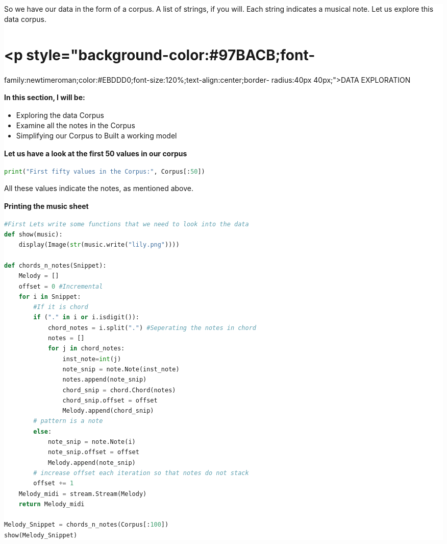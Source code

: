 So we have our data in the form of a corpus. A list of strings, if you will.
Each string indicates a musical note. Let us explore this data corpus.

<a id="3"></a>
# <p style="background-color:#97BACB;font-
family:newtimeroman;color:#EBDDD0;font-size:120%;text-align:center;border-
radius:40px 40px;">DATA EXPLORATION</p>

**In this section, I will be:**
* Exploring the data Corpus
* Examine all the notes in the Corpus
* Simplifying our Corpus to Built a working model

**Let us have a look at the first 50 values in our corpus**

```python
print("First fifty values in the Corpus:", Corpus[:50])
```

All these values indicate the notes, as mentioned above.

**Printing the music sheet**

```python
#First Lets write some functions that we need to look into the data
def show(music):
    display(Image(str(music.write("lily.png"))))
    
def chords_n_notes(Snippet):
    Melody = []
    offset = 0 #Incremental
    for i in Snippet:
        #If it is chord
        if ("." in i or i.isdigit()):
            chord_notes = i.split(".") #Seperating the notes in chord
            notes = [] 
            for j in chord_notes:
                inst_note=int(j)
                note_snip = note.Note(inst_note)            
                notes.append(note_snip)
                chord_snip = chord.Chord(notes)
                chord_snip.offset = offset
                Melody.append(chord_snip)
        # pattern is a note
        else: 
            note_snip = note.Note(i)
            note_snip.offset = offset
            Melody.append(note_snip)
        # increase offset each iteration so that notes do not stack
        offset += 1
    Melody_midi = stream.Stream(Melody)   
    return Melody_midi

Melody_Snippet = chords_n_notes(Corpus[:100])
show(Melody_Snippet)
```
